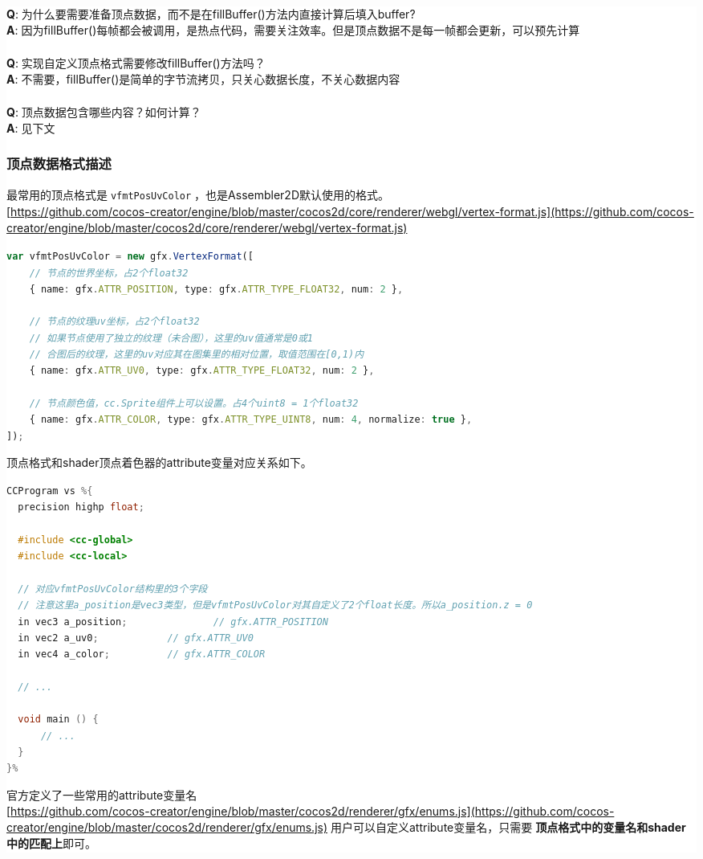 **Q**: 为什么要需要准备顶点数据，而不是在fillBuffer()方法内直接计算后填入buffer?<br />**A**: 因为fillBuffer()每帧都会被调用，是热点代码，需要关注效率。但是顶点数据不是每一帧都会更新，可以预先计算<br />
<br />**Q**: 实现自定义顶点格式需要修改fillBuffer()方法吗？<br />**A**: 不需要，fillBuffer()是简单的字节流拷贝，只关心数据长度，不关心数据内容<br />
<br />**Q**: 顶点数据包含哪些内容？如何计算？<br />**A**: 见下文<br />

<a name="kRccu"></a>
### 顶点数据格式描述

最常用的顶点格式是 `vfmtPosUvColor` ，也是Assembler2D默认使用的格式。<br />[https://github.com/cocos-creator/engine/blob/master/cocos2d/core/renderer/webgl/vertex-format.js](https://github.com/cocos-creator/engine/blob/master/cocos2d/core/renderer/webgl/vertex-format.js)

```typescript
var vfmtPosUvColor = new gfx.VertexFormat([
    // 节点的世界坐标，占2个float32
    { name: gfx.ATTR_POSITION, type: gfx.ATTR_TYPE_FLOAT32, num: 2 },
  
    // 节点的纹理uv坐标，占2个float32
    // 如果节点使用了独立的纹理（未合图），这里的uv值通常是0或1
    // 合图后的纹理，这里的uv对应其在图集里的相对位置，取值范围在[0,1)内
    { name: gfx.ATTR_UV0, type: gfx.ATTR_TYPE_FLOAT32, num: 2 },
  
    // 节点颜色值，cc.Sprite组件上可以设置。占4个uint8 = 1个float32
    { name: gfx.ATTR_COLOR, type: gfx.ATTR_TYPE_UINT8, num: 4, normalize: true },
]);
```
顶点格式和shader顶点着色器的attribute变量对应关系如下。

```C
CCProgram vs %{
  precision highp float;

  #include <cc-global>
  #include <cc-local>

  // 对应vfmtPosUvColor结构里的3个字段
  // 注意这里a_position是vec3类型，但是vfmtPosUvColor对其自定义了2个float长度。所以a_position.z = 0
  in vec3 a_position;		        // gfx.ATTR_POSITION
  in vec2 a_uv0;			// gfx.ATTR_UV0
  in vec4 a_color;			// gfx.ATTR_COLOR

  // ...

  void main () {
      // ...
  }
}%

```

官方定义了一些常用的attribute变量名<br />[https://github.com/cocos-creator/engine/blob/master/cocos2d/renderer/gfx/enums.js](https://github.com/cocos-creator/engine/blob/master/cocos2d/renderer/gfx/enums.js)
用户可以自定义attribute变量名，只需要 **顶点格式中的变量名和shader中的匹配上**即可。
